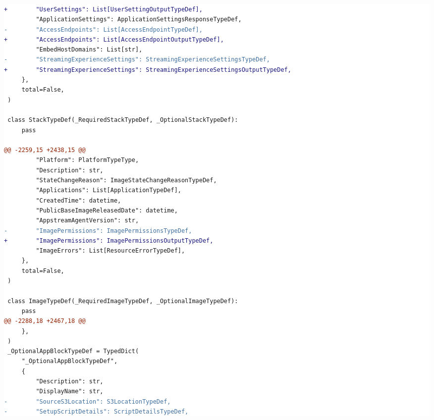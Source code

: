 ```diff
+        "UserSettings": List[UserSettingOutputTypeDef],
         "ApplicationSettings": ApplicationSettingsResponseTypeDef,
-        "AccessEndpoints": List[AccessEndpointTypeDef],
+        "AccessEndpoints": List[AccessEndpointOutputTypeDef],
         "EmbedHostDomains": List[str],
-        "StreamingExperienceSettings": StreamingExperienceSettingsTypeDef,
+        "StreamingExperienceSettings": StreamingExperienceSettingsOutputTypeDef,
     },
     total=False,
 )
 
 class StackTypeDef(_RequiredStackTypeDef, _OptionalStackTypeDef):
     pass
 
@@ -2259,15 +2438,15 @@
         "Platform": PlatformTypeType,
         "Description": str,
         "StateChangeReason": ImageStateChangeReasonTypeDef,
         "Applications": List[ApplicationTypeDef],
         "CreatedTime": datetime,
         "PublicBaseImageReleasedDate": datetime,
         "AppstreamAgentVersion": str,
-        "ImagePermissions": ImagePermissionsTypeDef,
+        "ImagePermissions": ImagePermissionsOutputTypeDef,
         "ImageErrors": List[ResourceErrorTypeDef],
     },
     total=False,
 )
 
 class ImageTypeDef(_RequiredImageTypeDef, _OptionalImageTypeDef):
     pass
@@ -2288,18 +2467,18 @@
     },
 )
 _OptionalAppBlockTypeDef = TypedDict(
     "_OptionalAppBlockTypeDef",
     {
         "Description": str,
         "DisplayName": str,
-        "SourceS3Location": S3LocationTypeDef,
-        "SetupScriptDetails": ScriptDetailsTypeDef,

